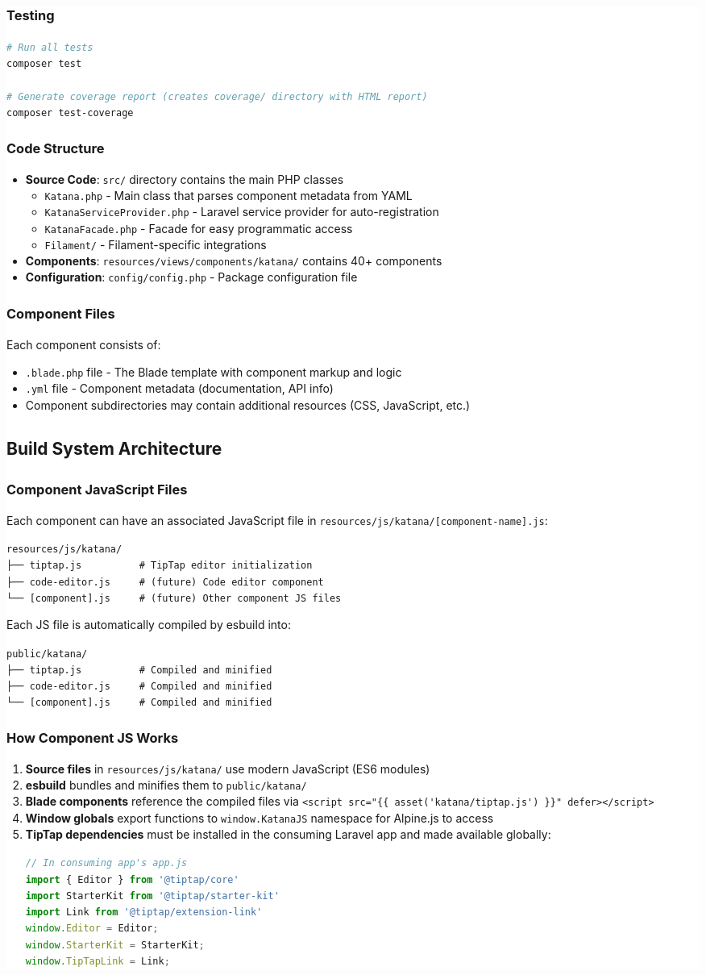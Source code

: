 ### Testing
```bash
# Run all tests
composer test

# Generate coverage report (creates coverage/ directory with HTML report)
composer test-coverage
```

### Code Structure
- **Source Code**: `src/` directory contains the main PHP classes
  - `Katana.php` - Main class that parses component metadata from YAML
  - `KatanaServiceProvider.php` - Laravel service provider for auto-registration
  - `KatanaFacade.php` - Facade for easy programmatic access
  - `Filament/` - Filament-specific integrations
- **Components**: `resources/views/components/katana/` contains 40+ components
- **Configuration**: `config/config.php` - Package configuration file

### Component Files
Each component consists of:
- `.blade.php` file - The Blade template with component markup and logic
- `.yml` file - Component metadata (documentation, API info)
- Component subdirectories may contain additional resources (CSS, JavaScript, etc.)

## Build System Architecture

### Component JavaScript Files

Each component can have an associated JavaScript file in `resources/js/katana/[component-name].js`:

```
resources/js/katana/
├── tiptap.js          # TipTap editor initialization
├── code-editor.js     # (future) Code editor component
└── [component].js     # (future) Other component JS files
```

Each JS file is automatically compiled by esbuild into:
```
public/katana/
├── tiptap.js          # Compiled and minified
├── code-editor.js     # Compiled and minified
└── [component].js     # Compiled and minified
```

### How Component JS Works

1. **Source files** in `resources/js/katana/` use modern JavaScript (ES6 modules)
2. **esbuild** bundles and minifies them to `public/katana/`
3. **Blade components** reference the compiled files via `<script src="{{ asset('katana/tiptap.js') }}" defer></script>`
4. **Window globals** export functions to `window.KatanaJS` namespace for Alpine.js to access
5. **TipTap dependencies** must be installed in the consuming Laravel app and made available globally:
   ```javascript
   // In consuming app's app.js
   import { Editor } from '@tiptap/core'
   import StarterKit from '@tiptap/starter-kit'
   import Link from '@tiptap/extension-link'
   window.Editor = Editor;
   window.StarterKit = StarterKit;
   window.TipTapLink = Link;
   ```
